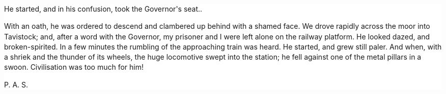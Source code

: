 
He started, and in his confusion, took the Governor's seat..


With an oath, he was ordered to descend and clambered up behind with a shamed face. We drove rapidly across the moor into Tavistock; and, after a word with the Governor, my prisoner and I were left alone on the railway platform. He looked dazed, and broken-spirited. In a few minutes the rumbling of the approaching train was heard. He started, and grew still paler. And when, with a shriek and the thunder of its wheels, the huge locomotive swept into the station; he fell against one of the metal pillars in a swoon. Civilisation was too much for him!


P. A. S.









